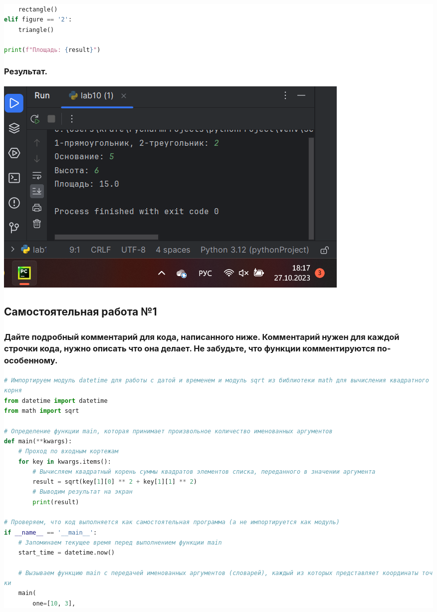 ```python
    rectangle()
elif figure == '2':
    triangle()

print(f"Площадь: {result}")
```

### Результат.
![Меню](https://github.com/krafenn/Software_Engineering/blob/Tema4/Tema4/pic/lab10.png)


## Самостоятельная работа №1
### Дайте подробный комментарий для кода, написанного ниже. Комментарий нужен для каждой строчки кода, нужно описать что она делает. Не забудьте, что функции комментируются по-особенному.

```python
# Импортируем модуль datetime для работы с датой и временем и модуль sqrt из библиотеки math для вычисления квадратного корня
from datetime import datetime
from math import sqrt

# Определение функции main, которая принимает произвольное количество именованных аргументов
def main(**kwargs):
    # Проход по входным кортежам
    for key in kwargs.items():
        # Вычисляем квадратный корень суммы квадратов элементов списка, переданного в значении аргумента
        result = sqrt(key[1][0] ** 2 + key[1][1] ** 2)
        # Выводим результат на экран
        print(result)

# Проверяем, что код выполняется как самостоятельная программа (а не импортируется как модуль)
if __name__ == '__main__':
    # Запоминаем текущее время перед выполнением функции main
    start_time = datetime.now()

    # Вызываем функцию main с передачей именованных аргументов (словарей), каждый из которых представляет координаты точки
    main(
        one=[10, 3],
```